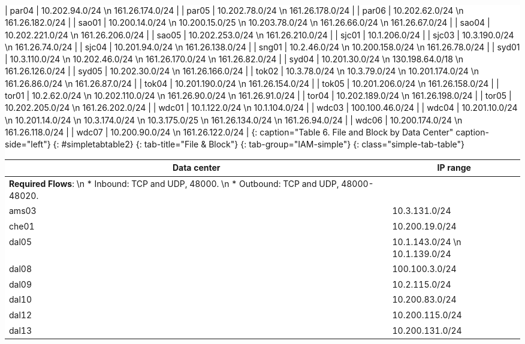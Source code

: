 | par04 | 10.202.94.0/24  \n 161.26.174.0/24 |
| par05 | 10.202.78.0/24  \n 161.26.178.0/24 |
| par06 | 10.202.62.0/24  \n 161.26.182.0/24 |
| sao01 | 10.200.14.0/24  \n 10.200.15.0/25  \n 10.203.78.0/24  \n 161.26.66.0/24  \n 161.26.67.0/24 |
| sao04 | 10.202.221.0/24  \n 161.26.206.0/24 |
| sao05 | 10.202.253.0/24  \n 161.26.210.0/24 |
| sjc01 | 10.1.206.0/24 |
| sjc03 | 10.3.190.0/24  \n 161.26.74.0/24 |
| sjc04 | 10.201.94.0/24  \n 161.26.138.0/24 |
| sng01 | 10.2.46.0/24  \n 10.200.158.0/24  \n 161.26.78.0/24 |
| syd01 | 10.3.110.0/24  \n 10.202.46.0/24  \n 161.26.170.0/24  \n 161.26.82.0/24 |
| syd04 | 10.201.30.0/24  \n 130.198.64.0/18  \n 161.26.126.0/24 |
| syd05 | 10.202.30.0/24  \n 161.26.166.0/24 |
| tok02 | 10.3.78.0/24  \n 10.3.79.0/24  \n 10.201.174.0/24  \n 161.26.86.0/24  \n 161.26.87.0/24 |
| tok04 | 10.201.190.0/24  \n 161.26.154.0/24 |
| tok05 | 10.201.206.0/24  \n 161.26.158.0/24 |
| tor01 | 10.2.62.0/24  \n 10.202.110.0/24  \n 161.26.90.0/24  \n 161.26.91.0/24 |
| tor04 | 10.202.189.0/24  \n 161.26.198.0/24 |
| tor05 | 10.202.205.0/24  \n 161.26.202.0/24 |
| wdc01 | 10.1.122.0/24  \n 10.1.104.0/24 |
| wdc03 | 100.100.46.0/24 |
| wdc04 | 10.201.10.0/24  \n 10.201.14.0/24  \n 10.3.174.0/24  \n 10.3.175.0/25  \n 161.26.134.0/24  \n 161.26.94.0/24 |
| wdc06 | 10.200.174.0/24  \n 161.26.118.0/24 |
| wdc07 | 10.200.90.0/24  \n 161.26.122.0/24 |
{: caption="Table 6. File and Block by Data Center" caption-side="left"}
{: #simpletabtable2}
{: tab-title="File & Block"}
{: tab-group="IAM-simple"}
{: class="simple-tab-table"}

| Data center | IP range |
|-----|-----|
| **Required Flows**:  \n * Inbound: TCP and UDP, 48000.  \n * Outbound: TCP and UDP, 48000-48020. | |
| ams03 | 10.3.131.0/24 |
| che01 | 10.200.19.0/24 |
| dal05 | 10.1.143.0/24  \n 10.1.139.0/24|
| dal08 | 100.100.3.0/24 |
| dal09 | 10.2.115.0/24 |
| dal10 | 10.200.83.0/24 |
| dal12 | 10.200.115.0/24 |
| dal13 | 10.200.131.0/24 |